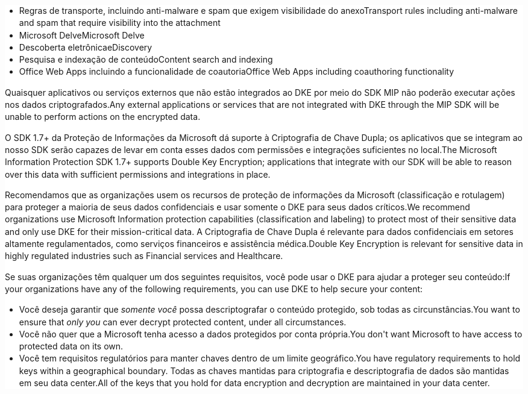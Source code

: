 - <span data-ttu-id="c4a42-123">Regras de transporte, incluindo anti-malware e spam que exigem visibilidade do anexo</span><span class="sxs-lookup"><span data-stu-id="c4a42-123">Transport rules including anti-malware and spam that require visibility into the attachment</span></span>
- <span data-ttu-id="c4a42-124">Microsoft Delve</span><span class="sxs-lookup"><span data-stu-id="c4a42-124">Microsoft Delve</span></span>
- <span data-ttu-id="c4a42-125">Descoberta eletrônica</span><span class="sxs-lookup"><span data-stu-id="c4a42-125">eDiscovery</span></span>
- <span data-ttu-id="c4a42-126">Pesquisa e indexação de conteúdo</span><span class="sxs-lookup"><span data-stu-id="c4a42-126">Content search and indexing</span></span>
- <span data-ttu-id="c4a42-127">Office Web Apps incluindo a funcionalidade de coautoria</span><span class="sxs-lookup"><span data-stu-id="c4a42-127">Office Web Apps including coauthoring functionality</span></span>

<span data-ttu-id="c4a42-128">Quaisquer aplicativos ou serviços externos que não estão integrados ao DKE por meio do SDK MIP não poderão executar ações nos dados criptografados.</span><span class="sxs-lookup"><span data-stu-id="c4a42-128">Any external applications or services that are not integrated with DKE through the MIP SDK will be unable to perform actions on the encrypted data.</span></span>

<span data-ttu-id="c4a42-129">O SDK 1.7+ da Proteção de Informações da Microsoft dá suporte à Criptografia de Chave Dupla; os aplicativos que se integram ao nosso SDK serão capazes de levar em conta esses dados com permissões e integrações suficientes no local.</span><span class="sxs-lookup"><span data-stu-id="c4a42-129">The Microsoft Information Protection SDK 1.7+ supports Double Key Encryption; applications that integrate with our SDK will be able to reason over this data with sufficient permissions and integrations in place.</span></span>

<span data-ttu-id="c4a42-130">Recomendamos que as organizações usem os recursos de proteção de informações da Microsoft (classificação e rotulagem) para proteger a maioria de seus dados confidenciais e usar somente o DKE para seus dados críticos.</span><span class="sxs-lookup"><span data-stu-id="c4a42-130">We recommend organizations use Microsoft Information protection capabilities (classification and labeling) to protect most of their sensitive data and only use DKE for their mission-critical data.</span></span> <span data-ttu-id="c4a42-131">A Criptografia de Chave Dupla é relevante para dados confidenciais em setores altamente regulamentados, como serviços financeiros e assistência médica.</span><span class="sxs-lookup"><span data-stu-id="c4a42-131">Double Key Encryption is relevant for sensitive data in highly regulated industries such as Financial services and Healthcare.</span></span>

<span data-ttu-id="c4a42-132">Se suas organizações têm qualquer um dos seguintes requisitos, você pode usar o DKE para ajudar a proteger seu conteúdo:</span><span class="sxs-lookup"><span data-stu-id="c4a42-132">If your organizations have any of the following requirements, you can use DKE to help secure your content:</span></span>

- <span data-ttu-id="c4a42-133">Você deseja garantir que *somente você* possa descriptografar o conteúdo protegido, sob todas as circunstâncias.</span><span class="sxs-lookup"><span data-stu-id="c4a42-133">You want to ensure that *only you* can ever decrypt protected content, under all circumstances.</span></span>
- <span data-ttu-id="c4a42-134">Você não quer que a Microsoft tenha acesso a dados protegidos por conta própria.</span><span class="sxs-lookup"><span data-stu-id="c4a42-134">You don't want Microsoft to have access to protected data on its own.</span></span>
- <span data-ttu-id="c4a42-135">Você tem requisitos regulatórios para manter chaves dentro de um limite geográfico.</span><span class="sxs-lookup"><span data-stu-id="c4a42-135">You have regulatory requirements to hold keys within a geographical boundary.</span></span> <span data-ttu-id="c4a42-136">Todas as chaves mantidas para criptografia e descriptografia de dados são mantidas em seu data center.</span><span class="sxs-lookup"><span data-stu-id="c4a42-136">All of the keys that you hold for data encryption and decryption are maintained in your data center.</span></span>
